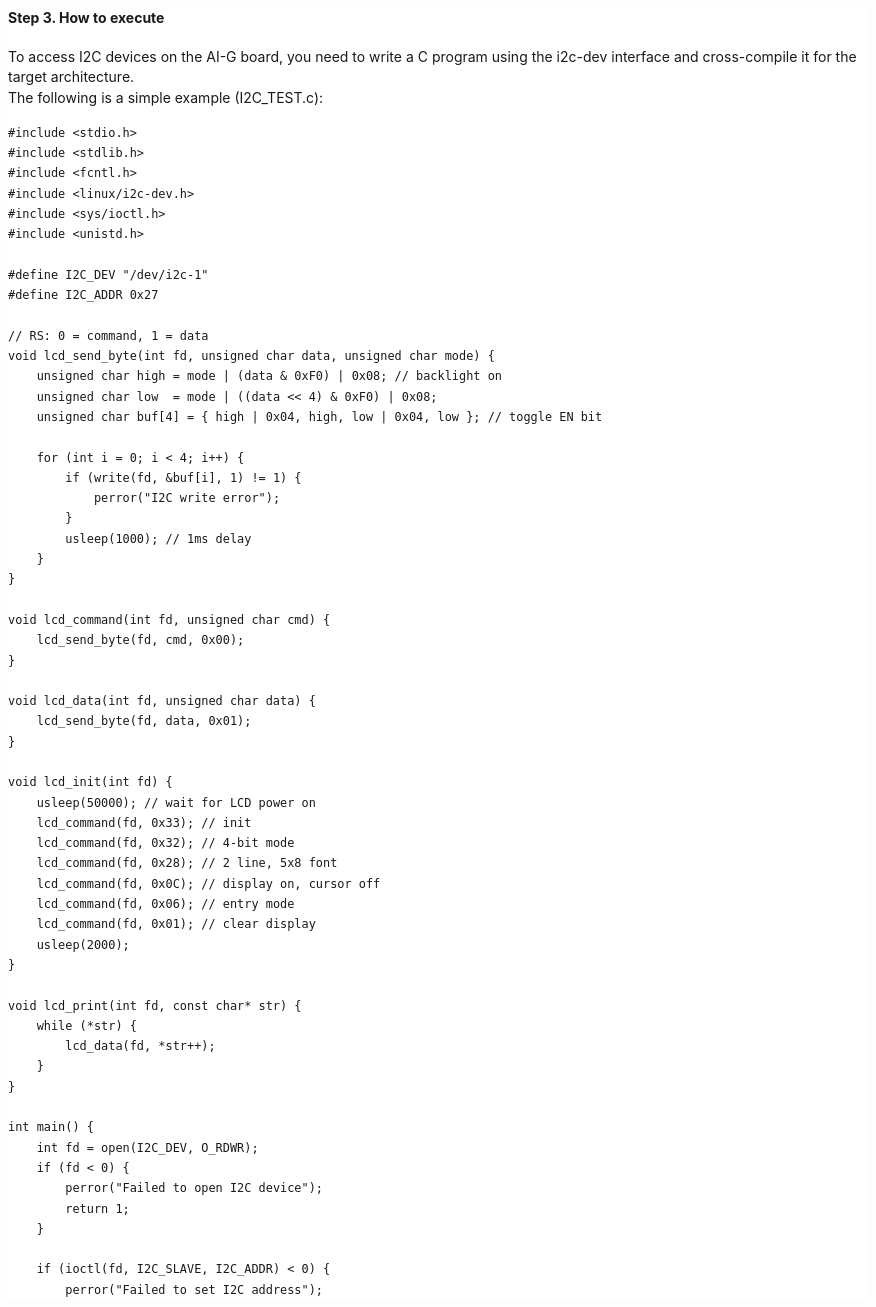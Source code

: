 #### Step 3. How to execute
To access I2C devices on the AI-G board, you need to write a C program using the i2c-dev interface and cross-compile it for the target architecture.  
The following is a simple example (I2C_TEST.c):

```
#include <stdio.h>
#include <stdlib.h>
#include <fcntl.h>
#include <linux/i2c-dev.h>
#include <sys/ioctl.h>
#include <unistd.h>

#define I2C_DEV "/dev/i2c-1"
#define I2C_ADDR 0x27

// RS: 0 = command, 1 = data
void lcd_send_byte(int fd, unsigned char data, unsigned char mode) {
    unsigned char high = mode | (data & 0xF0) | 0x08; // backlight on
    unsigned char low  = mode | ((data << 4) & 0xF0) | 0x08;
    unsigned char buf[4] = { high | 0x04, high, low | 0x04, low }; // toggle EN bit

    for (int i = 0; i < 4; i++) {
        if (write(fd, &buf[i], 1) != 1) {
            perror("I2C write error");
        }
        usleep(1000); // 1ms delay
    }
}

void lcd_command(int fd, unsigned char cmd) {
    lcd_send_byte(fd, cmd, 0x00);
}

void lcd_data(int fd, unsigned char data) {
    lcd_send_byte(fd, data, 0x01);
}

void lcd_init(int fd) {
    usleep(50000); // wait for LCD power on
    lcd_command(fd, 0x33); // init
    lcd_command(fd, 0x32); // 4-bit mode
    lcd_command(fd, 0x28); // 2 line, 5x8 font
    lcd_command(fd, 0x0C); // display on, cursor off
    lcd_command(fd, 0x06); // entry mode
    lcd_command(fd, 0x01); // clear display
    usleep(2000);
}

void lcd_print(int fd, const char* str) {
    while (*str) {
        lcd_data(fd, *str++);
    }
}

int main() {
    int fd = open(I2C_DEV, O_RDWR);
    if (fd < 0) {
        perror("Failed to open I2C device");
        return 1;
    }

    if (ioctl(fd, I2C_SLAVE, I2C_ADDR) < 0) {
        perror("Failed to set I2C address");
```